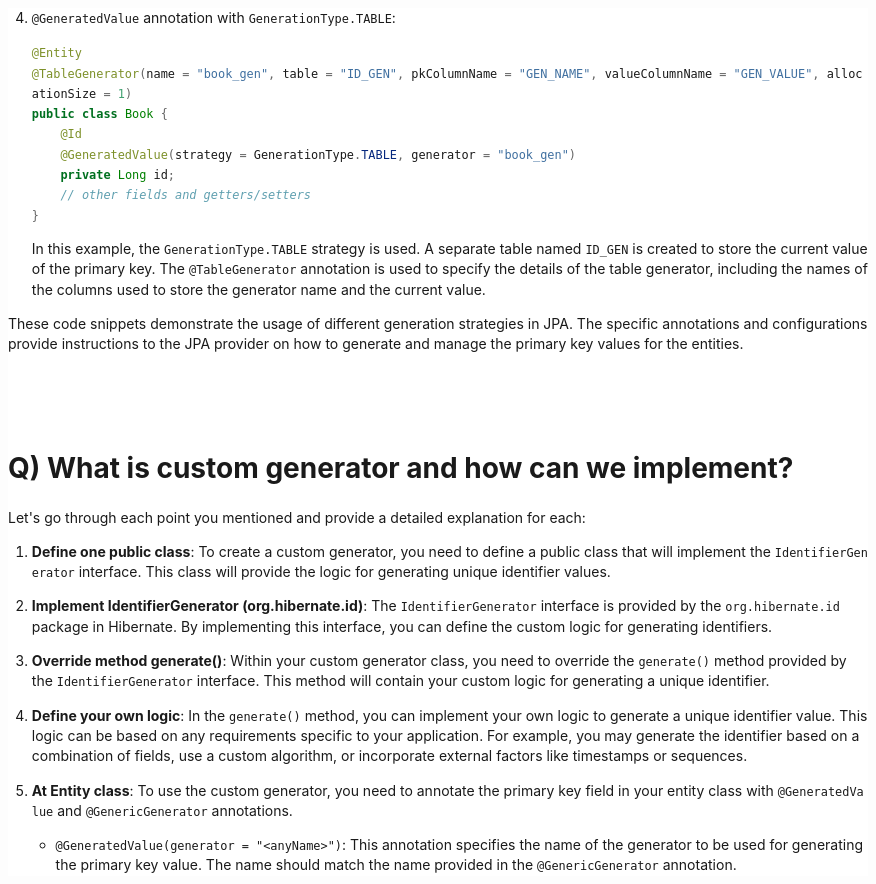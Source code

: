 4. `@GeneratedValue` annotation with `GenerationType.TABLE`:
   ```java
   @Entity
   @TableGenerator(name = "book_gen", table = "ID_GEN", pkColumnName = "GEN_NAME", valueColumnName = "GEN_VALUE", allocationSize = 1)
   public class Book {
       @Id
       @GeneratedValue(strategy = GenerationType.TABLE, generator = "book_gen")
       private Long id;
       // other fields and getters/setters
   }
   ```
   In this example, the `GenerationType.TABLE` strategy is used. A separate table named `ID_GEN` is created to store the current value of the primary key. The `@TableGenerator` annotation is used to specify the details of the table generator, including the names of the columns used to store the generator name and the current value.

These code snippets demonstrate the usage of different generation strategies in JPA. The specific annotations and configurations provide instructions to the JPA provider on how to generate and manage the primary key values for the entities.

<br/>
<br/>

# **Q) What is custom generator and how can we implement?**<br/>

Let's go through each point you mentioned and provide a detailed explanation for each:

1. **Define one public class**:
   To create a custom generator, you need to define a public class that will implement the `IdentifierGenerator` interface. This class will provide the logic for generating unique identifier values.

2. **Implement IdentifierGenerator (org.hibernate.id)**:
   The `IdentifierGenerator` interface is provided by the `org.hibernate.id` package in Hibernate. By implementing this interface, you can define the custom logic for generating identifiers.

3. **Override method generate()**:
   Within your custom generator class, you need to override the `generate()` method provided by the `IdentifierGenerator` interface. This method will contain your custom logic for generating a unique identifier.

4. **Define your own logic**:
   In the `generate()` method, you can implement your own logic to generate a unique identifier value. This logic can be based on any requirements specific to your application. For example, you may generate the identifier based on a combination of fields, use a custom algorithm, or incorporate external factors like timestamps or sequences.

5. **At Entity class**:
   To use the custom generator, you need to annotate the primary key field in your entity class with `@GeneratedValue` and `@GenericGenerator` annotations.

   - `@GeneratedValue(generator = "<anyName>")`: This annotation specifies the name of the generator to be used for generating the primary key value. The name should match the name provided in the `@GenericGenerator` annotation.
   